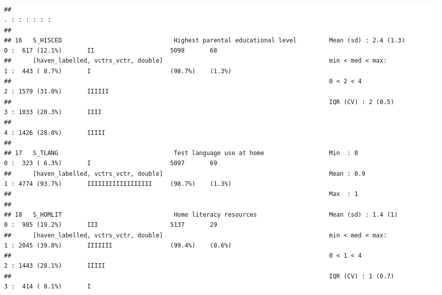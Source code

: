     ##                                                                                                                                                       . : : : : : :                          
    ## 
    ## 16   S_HISCED                               Highest parental educational level         Mean (sd) : 2.4 (1.3)               0 :  617 (12.1%)       II                     5098       68       
    ##      [haven_labelled, vctrs_vctr, double]                                              min < med < max:                    1 :  443 ( 8.7%)       I                      (98.7%)    (1.3%)   
    ##                                                                                        0 < 2 < 4                           2 : 1579 (31.0%)       IIIIII                                     
    ##                                                                                        IQR (CV) : 2 (0.5)                  3 : 1033 (20.3%)       IIII                                       
    ##                                                                                                                            4 : 1426 (28.0%)       IIIII                                      
    ## 
    ## 17   S_TLANG                                Test language use at home                  Min  : 0                            0 :  323 ( 6.3%)       I                      5097       69       
    ##      [haven_labelled, vctrs_vctr, double]                                              Mean : 0.9                          1 : 4774 (93.7%)       IIIIIIIIIIIIIIIIII     (98.7%)    (1.3%)   
    ##                                                                                        Max  : 1                                                                                              
    ## 
    ## 18   S_HOMLIT                               Home literacy resources                    Mean (sd) : 1.4 (1)                 0 :  985 (19.2%)       III                    5137       29       
    ##      [haven_labelled, vctrs_vctr, double]                                              min < med < max:                    1 : 2045 (39.8%)       IIIIIII                (99.4%)    (0.6%)   
    ##                                                                                        0 < 1 < 4                           2 : 1443 (28.1%)       IIIII                                      
    ##                                                                                        IQR (CV) : 1 (0.7)                  3 :  414 ( 8.1%)       I                                          